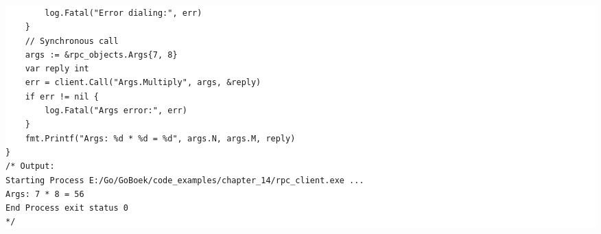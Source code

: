 ```
		log.Fatal("Error dialing:", err)
	}
	// Synchronous call
	args := &rpc_objects.Args{7, 8}
	var reply int
	err = client.Call("Args.Multiply", args, &reply)
	if err != nil {
		log.Fatal("Args error:", err)
	}
	fmt.Printf("Args: %d * %d = %d", args.N, args.M, reply)
}
/* Output:
Starting Process E:/Go/GoBoek/code_examples/chapter_14/rpc_client.exe ...
Args: 7 * 8 = 56
End Process exit status 0
*/
```

